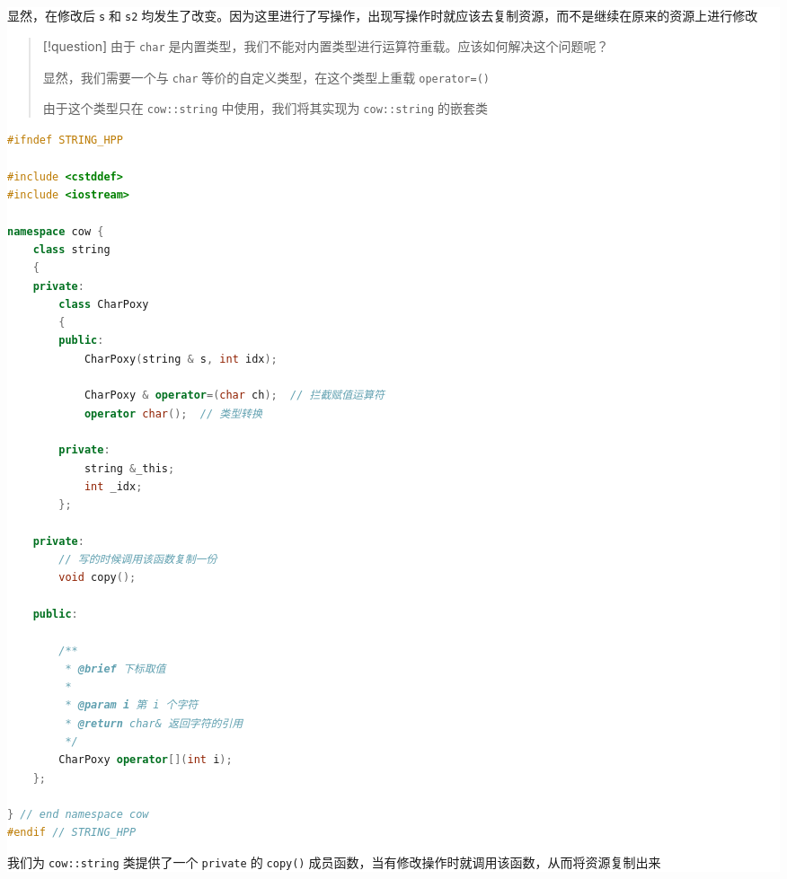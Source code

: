 显然，在修改后 `s` 和 `s2` 均发生了改变。因为这里进行了写操作，出现写操作时就应该去复制资源，而不是继续在原来的资源上进行修改

> [!question] 由于 `char` 是内置类型，我们不能对内置类型进行运算符重载。应该如何解决这个问题呢？
> 
> 显然，我们需要一个与 `char` 等价的自定义类型，在这个类型上重载 `operator=()` 
> 
> 由于这个类型只在 `cow::string` 中使用，我们将其实现为 `cow::string` 的嵌套类
> 

```cpp hl:25 title:string.hpp
#ifndef STRING_HPP

#include <cstddef>
#include <iostream>

namespace cow {
    class string
    {
    private:
        class CharPoxy
        {
        public:
            CharPoxy(string & s, int idx);

            CharPoxy & operator=(char ch);  // 拦截赋值运算符
            operator char();  // 类型转换

        private:
            string &_this;
            int _idx;
        };

    private:
        // 写的时候调用该函数复制一份
        void copy();

    public:

        /**
         * @brief 下标取值
         * 
         * @param i 第 i 个字符
         * @return char& 返回字符的引用
         */
        CharPoxy operator[](int i);
    };

} // end namespace cow 
#endif // STRING_HPP
```

我们为 `cow::string` 类提供了一个 `private` 的 `copy()` 成员函数，当有修改操作时就调用该函数，从而将资源复制出来
